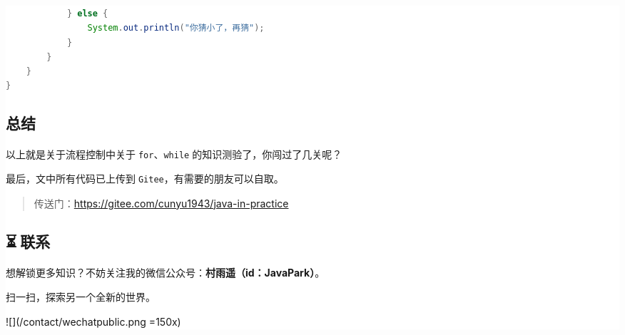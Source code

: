 ```java
            } else {
                System.out.println("你猜小了，再猜");
            }
        }
    }
}
```

## 总结

以上就是关于流程控制中关于 `for`、`while` 的知识测验了，你闯过了几关呢？

最后，文中所有代码已上传到 `Gitee`，有需要的朋友可以自取。

> 传送门：https://gitee.com/cunyu1943/java-in-practice

## ⏳ 联系

想解锁更多知识？不妨关注我的微信公众号：**村雨遥（id：JavaPark）**。

扫一扫，探索另一个全新的世界。

![](/contact/wechatpublic.png =150x)

<Share colorful />